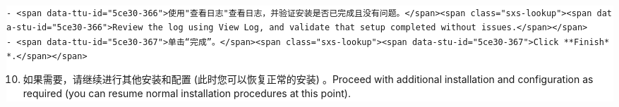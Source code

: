     - <span data-ttu-id="5ce30-366">使用"查看日志"查看日志，并验证安装是否已完成且没有问题。</span><span class="sxs-lookup"><span data-stu-id="5ce30-366">Review the log using View Log, and validate that setup completed without issues.</span></span> 
    - <span data-ttu-id="5ce30-367">单击“完成”。</span><span class="sxs-lookup"><span data-stu-id="5ce30-367">Click **Finish**.</span></span>
10. <span data-ttu-id="5ce30-368">如果需要，请继续进行其他安装和配置 (此时您可以恢复正常的安装) 。</span><span class="sxs-lookup"><span data-stu-id="5ce30-368">Proceed with additional installation and configuration as required (you can resume normal installation procedures at this point).</span></span>
